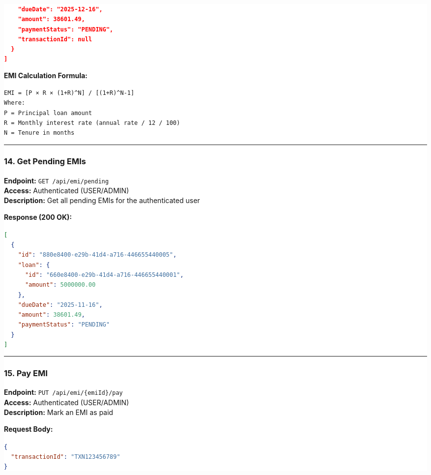 ```json
    "dueDate": "2025-12-16",
    "amount": 38601.49,
    "paymentStatus": "PENDING",
    "transactionId": null
  }
]
```

**EMI Calculation Formula:**
```
EMI = [P × R × (1+R)^N] / [(1+R)^N-1]
Where:
P = Principal loan amount
R = Monthly interest rate (annual rate / 12 / 100)
N = Tenure in months
```

---

### 14. **Get Pending EMIs**
**Endpoint:** `GET /api/emi/pending`  
**Access:** Authenticated (USER/ADMIN)  
**Description:** Get all pending EMIs for the authenticated user

**Response (200 OK):**
```json
[
  {
    "id": "880e8400-e29b-41d4-a716-446655440005",
    "loan": {
      "id": "660e8400-e29b-41d4-a716-446655440001",
      "amount": 5000000.00
    },
    "dueDate": "2025-11-16",
    "amount": 38601.49,
    "paymentStatus": "PENDING"
  }
]
```

---

### 15. **Pay EMI**
**Endpoint:** `PUT /api/emi/{emiId}/pay`  
**Access:** Authenticated (USER/ADMIN)  
**Description:** Mark an EMI as paid

**Request Body:**
```json
{
  "transactionId": "TXN123456789"
}
```
